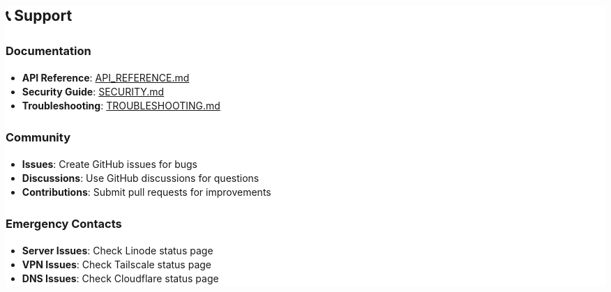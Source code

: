 ## 📞 Support

### Documentation
- **API Reference**: [API_REFERENCE.md](API_REFERENCE.md)
- **Security Guide**: [SECURITY.md](SECURITY.md)
- **Troubleshooting**: [TROUBLESHOOTING.md](TROUBLESHOOTING.md)

### Community
- **Issues**: Create GitHub issues for bugs
- **Discussions**: Use GitHub discussions for questions
- **Contributions**: Submit pull requests for improvements

### Emergency Contacts
- **Server Issues**: Check Linode status page
- **VPN Issues**: Check Tailscale status page
- **DNS Issues**: Check Cloudflare status page
